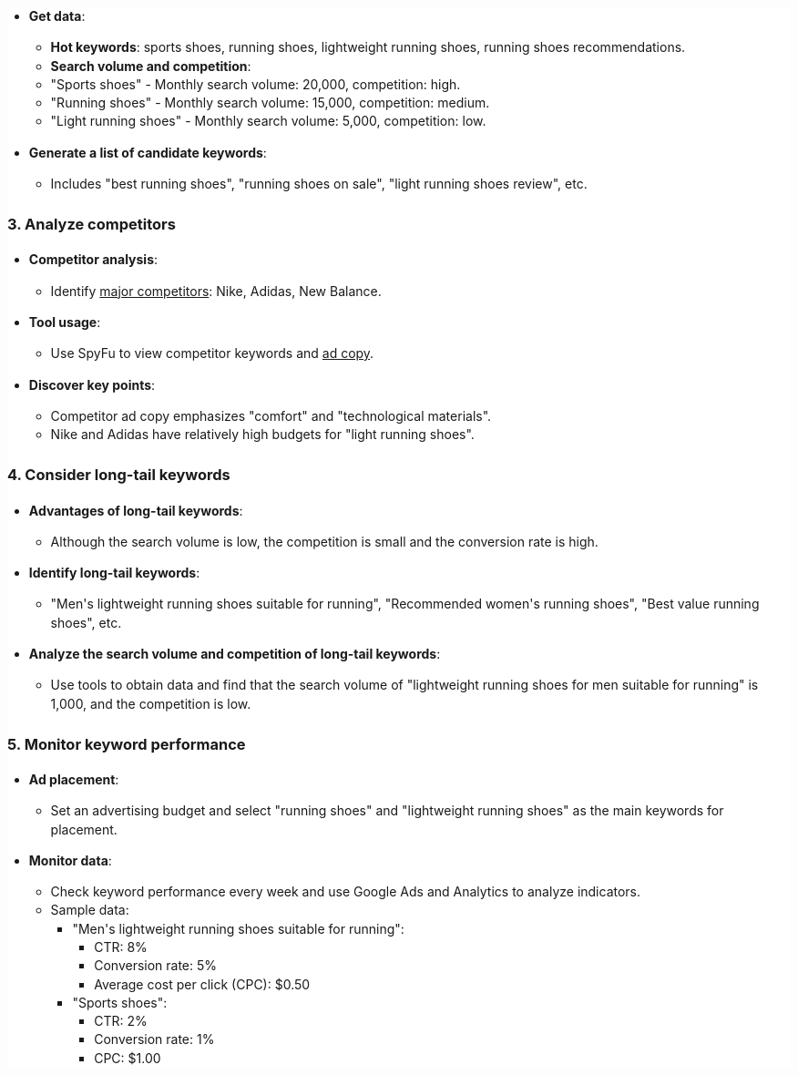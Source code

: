 - **Get data**:
    - **Hot keywords**: sports shoes, running shoes, lightweight running shoes, running shoes recommendations.
    - **Search volume and competition**:
    - "Sports shoes" - Monthly search volume: 20,000, competition: high.
    - "Running shoes" - Monthly search volume: 15,000, competition: medium.
    - "Light running shoes" - Monthly search volume: 5,000, competition: low.

- **Generate a list of candidate keywords**:
    - Includes "best running shoes", "running shoes on sale", "light running shoes review", etc.

### 3. **Analyze competitors**

- **Competitor analysis**:
    - Identify [major competitors](https://chloevolution.com/posts/ppc-ad-spy/): Nike, Adidas, New Balance.

- **Tool usage**:
    - Use SpyFu to view competitor keywords and [ad copy](https://chloevolution.com/posts/create-sem-copy/).

- **Discover key points**:
    - Competitor ad copy emphasizes "comfort" and "technological materials".
    - Nike and Adidas have relatively high budgets for "light running shoes".

### 4. **Consider long-tail keywords**

- **Advantages of long-tail keywords**:
    - Although the search volume is low, the competition is small and the conversion rate is high.

- **Identify long-tail keywords**:
    - "Men's lightweight running shoes suitable for running", "Recommended women's running shoes", "Best value running shoes", etc.

- **Analyze the search volume and competition of long-tail keywords**:
    - Use tools to obtain data and find that the search volume of "lightweight running shoes for men suitable for running" is 1,000, and the competition is low.

### 5. **Monitor keyword performance**

- **Ad placement**:
    - Set an advertising budget and select "running shoes" and "lightweight running shoes" as the main keywords for placement.

- **Monitor data**:
    - Check keyword performance every week and use Google Ads and Analytics to analyze indicators.
    - Sample data:
        - "Men's lightweight running shoes suitable for running":
            - CTR: 8%
            - Conversion rate: 5%
            - Average cost per click (CPC): $0.50
        - "Sports shoes":
            - CTR: 2%
            - Conversion rate: 1%
            - CPC: $1.00
